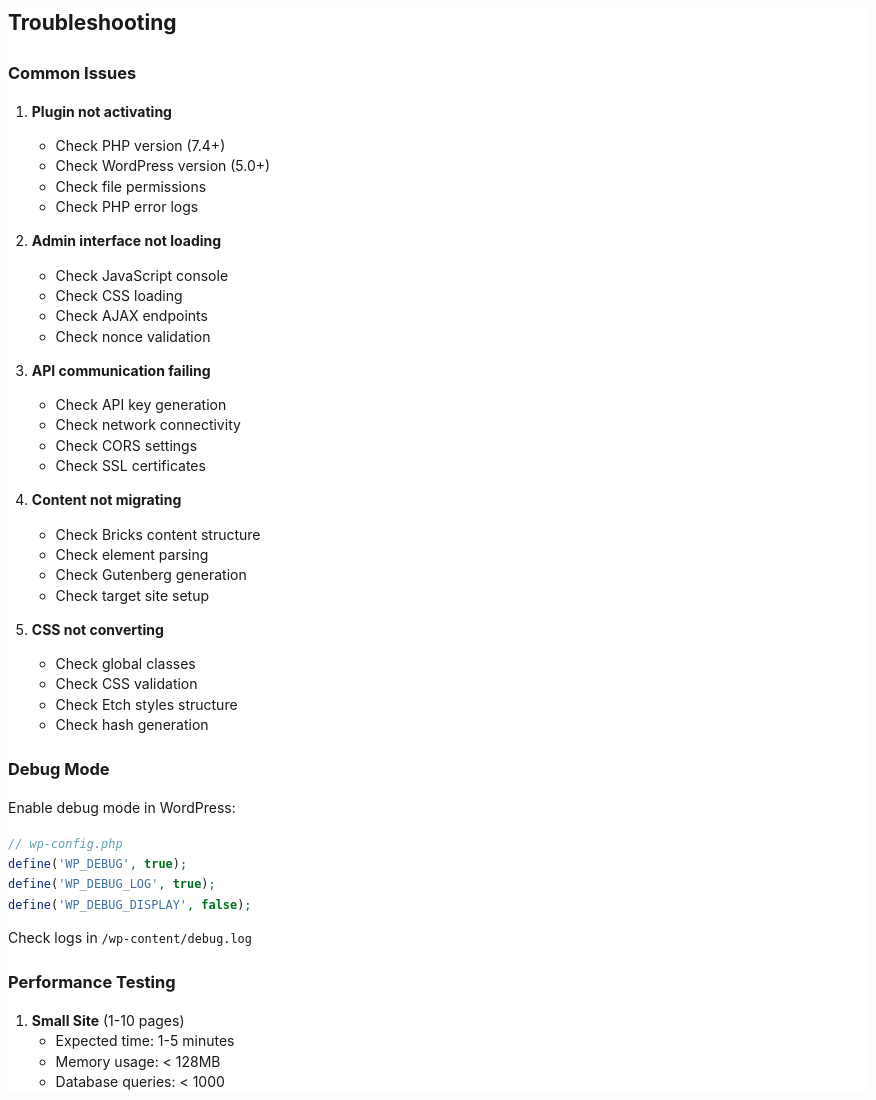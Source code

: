## Troubleshooting

### Common Issues

1. **Plugin not activating**
   - Check PHP version (7.4+)
   - Check WordPress version (5.0+)
   - Check file permissions
   - Check PHP error logs

2. **Admin interface not loading**
   - Check JavaScript console
   - Check CSS loading
   - Check AJAX endpoints
   - Check nonce validation

3. **API communication failing**
   - Check API key generation
   - Check network connectivity
   - Check CORS settings
   - Check SSL certificates

4. **Content not migrating**
   - Check Bricks content structure
   - Check element parsing
   - Check Gutenberg generation
   - Check target site setup

5. **CSS not converting**
   - Check global classes
   - Check CSS validation
   - Check Etch styles structure
   - Check hash generation

### Debug Mode

Enable debug mode in WordPress:

```php
// wp-config.php
define('WP_DEBUG', true);
define('WP_DEBUG_LOG', true);
define('WP_DEBUG_DISPLAY', false);
```

Check logs in `/wp-content/debug.log`

### Performance Testing

1. **Small Site** (1-10 pages)
   - Expected time: 1-5 minutes
   - Memory usage: < 128MB
   - Database queries: < 1000

